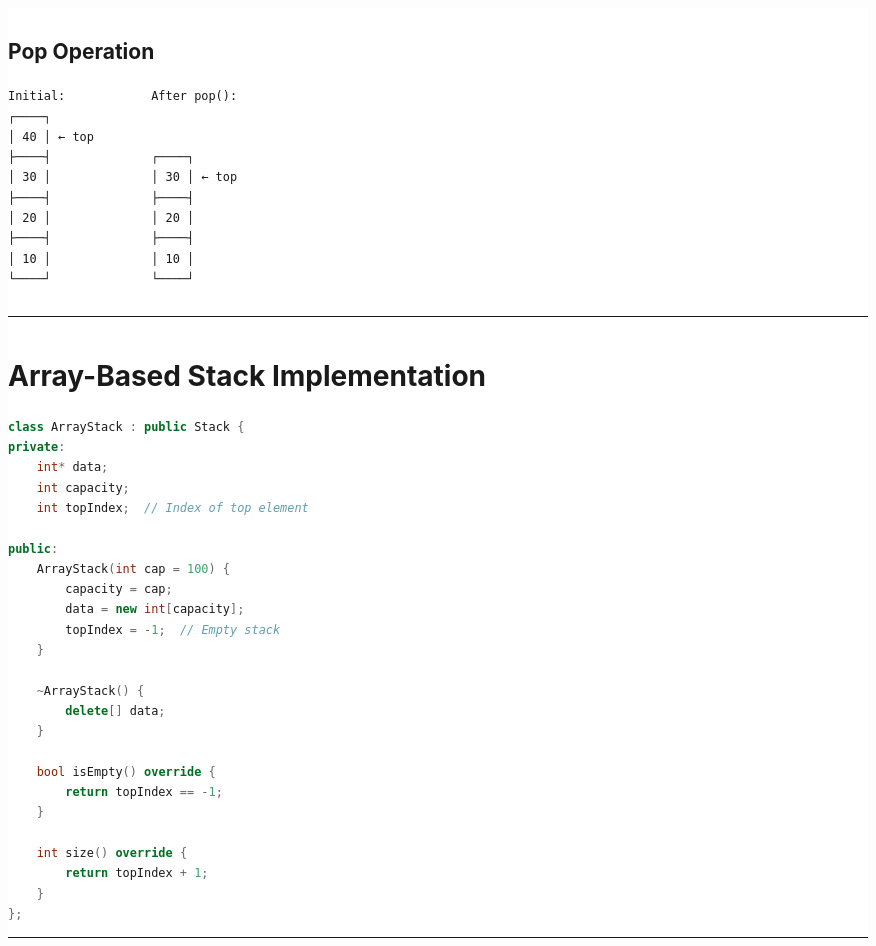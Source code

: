 </div>
<div class="column">

## Pop Operation

```
Initial:            After pop():
┌────┐              
│ 40 │ ← top        
├────┤              ┌────┐
│ 30 │              │ 30 │ ← top
├────┤              ├────┤
│ 20 │              │ 20 │
├────┤              ├────┤
│ 10 │              │ 10 │
└────┘              └────┘
```

</div>
</div>

---

# Array-Based Stack Implementation

```cpp
class ArrayStack : public Stack {
private:
    int* data;
    int capacity;
    int topIndex;  // Index of top element

public:
    ArrayStack(int cap = 100) {
        capacity = cap;
        data = new int[capacity];
        topIndex = -1;  // Empty stack
    }

    ~ArrayStack() {
        delete[] data;
    }

    bool isEmpty() override {
        return topIndex == -1;
    }

    int size() override {
        return topIndex + 1;
    }
};
```

---